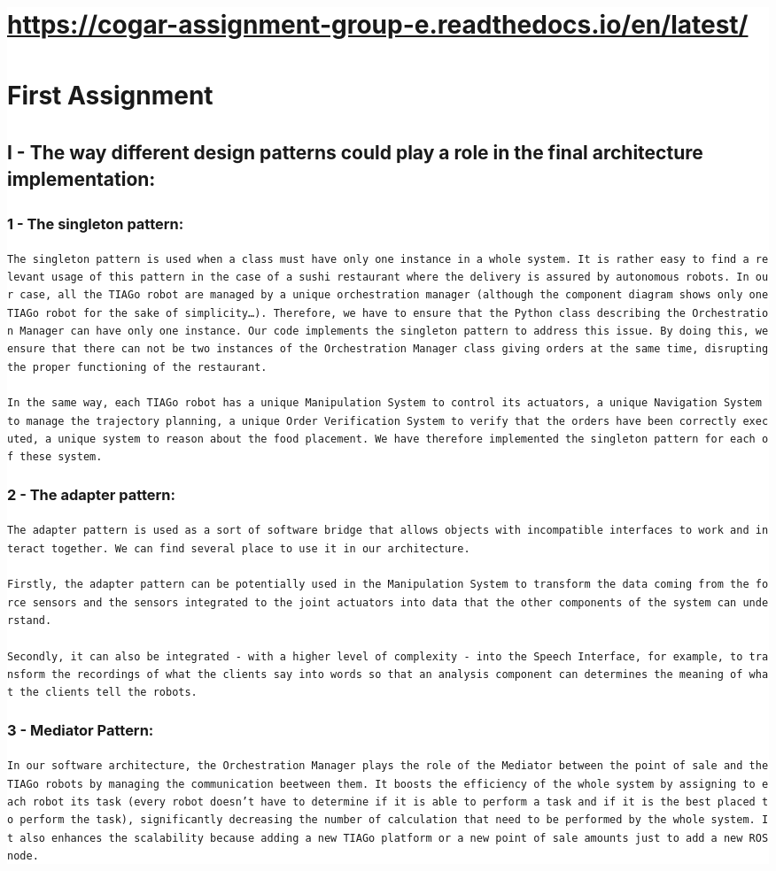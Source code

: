 
# https://cogar-assignment-group-e.readthedocs.io/en/latest/

# First Assignment



## I - The way different design patterns could play a role in the final architecture implementation:

### 1 - The singleton pattern:

	The singleton pattern is used when a class must have only one instance in a whole system. It is rather easy to find a relevant usage of this pattern in the case of a sushi restaurant where the delivery is assured by autonomous robots. In our case, all the TIAGo robot are managed by a unique orchestration manager (although the component diagram shows only one TIAGo robot for the sake of simplicity…). Therefore, we have to ensure that the Python class describing the Orchestration Manager can have only one instance. Our code implements the singleton pattern to address this issue. By doing this, we ensure that there can not be two instances of the Orchestration Manager class giving orders at the same time, disrupting the proper functioning of the restaurant.

	In the same way, each TIAGo robot has a unique Manipulation System to control its actuators, a unique Navigation System to manage the trajectory planning, a unique Order Verification System to verify that the orders have been correctly executed, a unique system to reason about the food placement. We have therefore implemented the singleton pattern for each of these system.


### 2 - The adapter pattern:

	The adapter pattern is used as a sort of software bridge that allows objects with incompatible interfaces to work and interact together. We can find several place to use it in our architecture. 
	
	Firstly, the adapter pattern can be potentially used in the Manipulation System to transform the data coming from the force sensors and the sensors integrated to the joint actuators into data that the other components of the system can understand. 

	Secondly, it can also be integrated - with a higher level of complexity - into the Speech Interface, for example, to transform the recordings of what the clients say into words so that an analysis component can determines the meaning of what the clients tell the robots.


### 3 - Mediator Pattern:

	In our software architecture, the Orchestration Manager plays the role of the Mediator between the point of sale and the TIAGo robots by managing the communication beetween them. It boosts the efficiency of the whole system by assigning to each robot its task (every robot doesn’t have to determine if it is able to perform a task and if it is the best placed to perform the task), significantly decreasing the number of calculation that need to be performed by the whole system. It also enhances the scalability because adding a new TIAGo platform or a new point of sale amounts just to add a new ROS node. 
